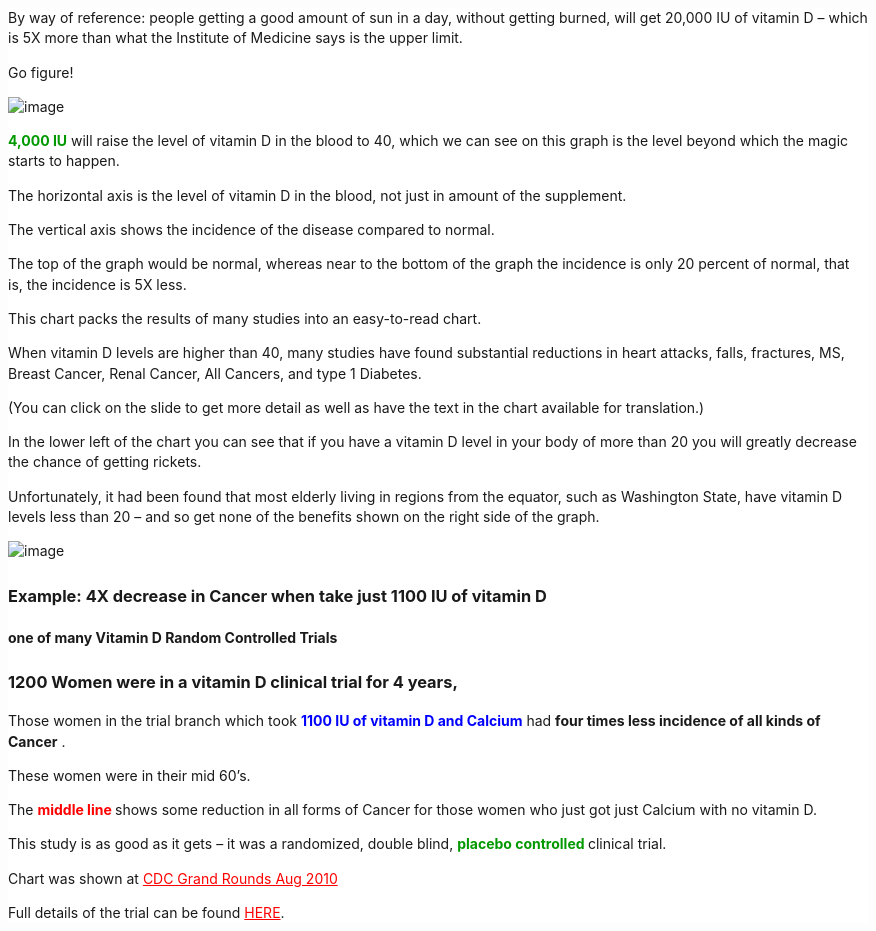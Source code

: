By way of reference: people getting a good amount of sun in a day, without getting burned, will get 20,000 IU of vitamin D – which is 5X more than what the Institute of Medicine says is the upper limit.  

Go figure!

<img src="/attachments/d3.mock.jpg" alt="image" style="max-width: 400px;">

 **<span style="color:#090;">4,000 IU</span>**  will raise the level of vitamin D in the blood to 40, which we can see on this graph is the level beyond which the magic starts to happen.  

The horizontal axis is the level of vitamin D in the blood, not just in amount of the supplement.  

The vertical axis shows the incidence of the disease compared to normal.  

The top of the graph would be normal, whereas near to the bottom of the graph the incidence is only 20 percent of normal, that is, the incidence is 5X less. 

This chart packs the results of many studies into an easy-to-read chart. 

When vitamin D levels are higher than 40, many studies have found substantial reductions in heart attacks, falls, fractures, MS, Breast Cancer, Renal Cancer, All Cancers, and type 1 Diabetes.

(You can click on the slide to get more detail as well as have the text in the chart available for translation.) 

In the lower left of the chart you can see that if you have a vitamin D level in your body of more than 20 you will greatly decrease the chance of getting rickets.

Unfortunately, it had been found that most elderly living in regions from the equator, such as Washington State, have vitamin D levels less than 20 – and so get none of the benefits shown on the right side of the graph.

<img src="/attachments/d3.mock.jpg" alt="image" width="500px">

### Example: 4X decrease in Cancer when take just 1100 IU of vitamin D

#### one of many Vitamin D Random Controlled Trials

### 1200 Women were in a vitamin D clinical trial for 4 years,

Those women in the trial branch which took  **<span style="color:#00F;">1100 IU of vitamin D and Calcium</span>**  had  **four times less incidence of all kinds of Cancer** . 

These women were in their mid 60’s. 

The  **<span style="color:#F00;">middle line </span>** shows some reduction in all forms of Cancer for those women who just got just Calcium with no vitamin D.  

This study is as good as it gets – it was a randomized, double blind,  **<span style="color:#090;">placebo controlled </span>** clinical trial. 

Chart was shown at <a href="/posts/cdc-grand-rounds" style="color: red; text-decoration: underline;" title="This link has an unknown page_id: 774">CDC Grand Rounds Aug 2010</a> 

Full details of the trial can be found <a href="/posts/here" style="color: red; text-decoration: underline;" title="This link has an unknown page_id: 1659">HERE</a>. 
